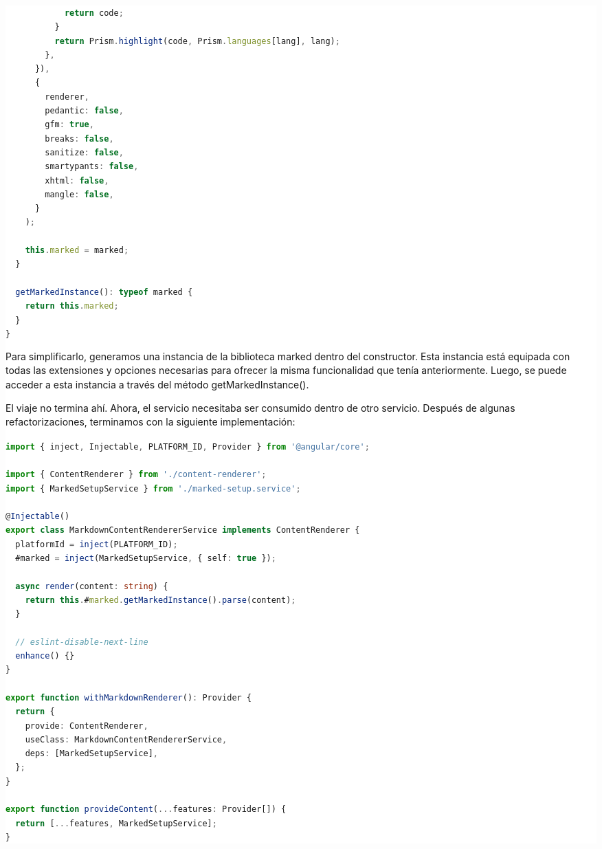 ```ts
            return code;
          }
          return Prism.highlight(code, Prism.languages[lang], lang);
        },
      }),
      {
        renderer,
        pedantic: false,
        gfm: true,
        breaks: false,
        sanitize: false,
        smartypants: false,
        xhtml: false,
        mangle: false,
      }
    );

    this.marked = marked;
  }

  getMarkedInstance(): typeof marked {
    return this.marked;
  }
}
```

Para simplificarlo, generamos una instancia de la biblioteca marked dentro del constructor. Esta instancia está equipada con todas las extensiones y opciones necesarias para ofrecer la misma funcionalidad que tenía anteriormente. Luego, se puede acceder a esta instancia a través del método getMarkedInstance().

El viaje no termina ahí. Ahora, el servicio necesitaba ser consumido dentro de otro servicio. Después de algunas refactorizaciones, terminamos con la siguiente implementación:

```ts
import { inject, Injectable, PLATFORM_ID, Provider } from '@angular/core';

import { ContentRenderer } from './content-renderer';
import { MarkedSetupService } from './marked-setup.service';

@Injectable()
export class MarkdownContentRendererService implements ContentRenderer {
  platformId = inject(PLATFORM_ID);
  #marked = inject(MarkedSetupService, { self: true });

  async render(content: string) {
    return this.#marked.getMarkedInstance().parse(content);
  }

  // eslint-disable-next-line
  enhance() {}
}

export function withMarkdownRenderer(): Provider {
  return {
    provide: ContentRenderer,
    useClass: MarkdownContentRendererService,
    deps: [MarkedSetupService],
  };
}

export function provideContent(...features: Provider[]) {
  return [...features, MarkedSetupService];
}
```